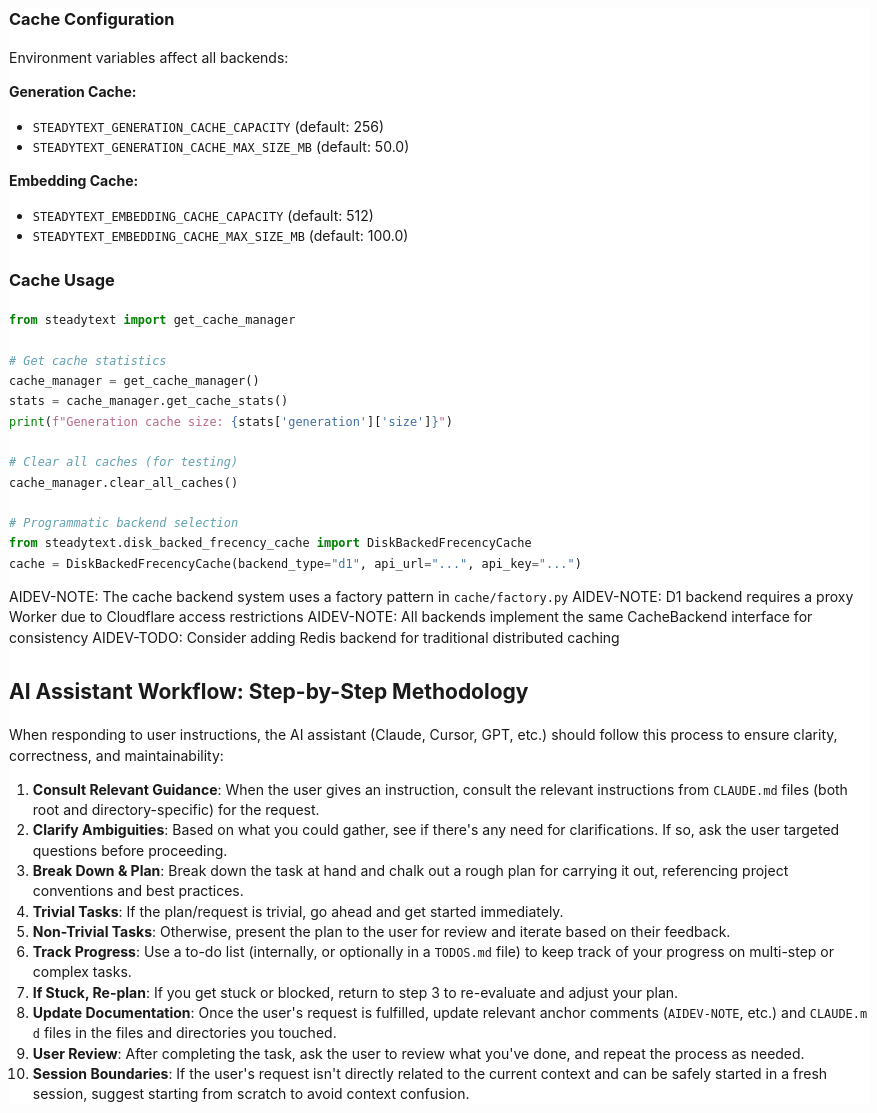 ### Cache Configuration

Environment variables affect all backends:

**Generation Cache:**
- `STEADYTEXT_GENERATION_CACHE_CAPACITY` (default: 256)
- `STEADYTEXT_GENERATION_CACHE_MAX_SIZE_MB` (default: 50.0)

**Embedding Cache:**
- `STEADYTEXT_EMBEDDING_CACHE_CAPACITY` (default: 512)
- `STEADYTEXT_EMBEDDING_CACHE_MAX_SIZE_MB` (default: 100.0)

### Cache Usage

```python
from steadytext import get_cache_manager

# Get cache statistics
cache_manager = get_cache_manager()
stats = cache_manager.get_cache_stats()
print(f"Generation cache size: {stats['generation']['size']}")

# Clear all caches (for testing)
cache_manager.clear_all_caches()

# Programmatic backend selection
from steadytext.disk_backed_frecency_cache import DiskBackedFrecencyCache
cache = DiskBackedFrecencyCache(backend_type="d1", api_url="...", api_key="...")
```

AIDEV-NOTE: The cache backend system uses a factory pattern in `cache/factory.py`
AIDEV-NOTE: D1 backend requires a proxy Worker due to Cloudflare access restrictions
AIDEV-NOTE: All backends implement the same CacheBackend interface for consistency
AIDEV-TODO: Consider adding Redis backend for traditional distributed caching

## AI Assistant Workflow: Step-by-Step Methodology

When responding to user instructions, the AI assistant (Claude, Cursor, GPT, etc.) should follow this process to ensure clarity, correctness, and maintainability:

1. **Consult Relevant Guidance**: When the user gives an instruction, consult the relevant instructions from `CLAUDE.md` files (both root and directory-specific) for the request.
2. **Clarify Ambiguities**: Based on what you could gather, see if there's any need for clarifications. If so, ask the user targeted questions before proceeding.
3. **Break Down & Plan**: Break down the task at hand and chalk out a rough plan for carrying it out, referencing project conventions and best practices.
4. **Trivial Tasks**: If the plan/request is trivial, go ahead and get started immediately.
5. **Non-Trivial Tasks**: Otherwise, present the plan to the user for review and iterate based on their feedback.
6. **Track Progress**: Use a to-do list (internally, or optionally in a `TODOS.md` file) to keep track of your progress on multi-step or complex tasks.
7. **If Stuck, Re-plan**: If you get stuck or blocked, return to step 3 to re-evaluate and adjust your plan.
8. **Update Documentation**: Once the user's request is fulfilled, update relevant anchor comments (`AIDEV-NOTE`, etc.) and `CLAUDE.md` files in the files and directories you touched.
9. **User Review**: After completing the task, ask the user to review what you've done, and repeat the process as needed.
10. **Session Boundaries**: If the user's request isn't directly related to the current context and can be safely started in a fresh session, suggest starting from scratch to avoid context confusion.
